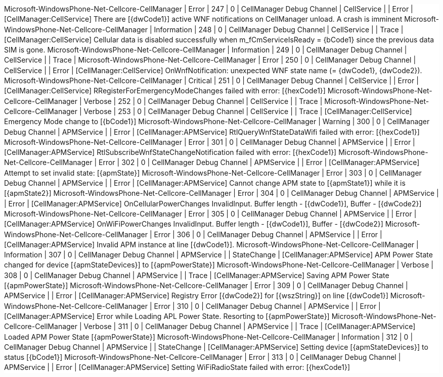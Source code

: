 Microsoft-WindowsPhone-Net-Cellcore-CellManager  |  Error        |  247       |  0        |  CellManager Debug Channel  |  CellService                  |          |  Error        |  [CellManager:CellService] There are [{dwCode1}] active WNF notifications on CellManager unload. A crash is imminent
Microsoft-WindowsPhone-Net-Cellcore-CellManager  |  Information  |  248       |  0        |  CellManager Debug Channel  |  CellService                  |          |  Trace        |  [CellManager:CellService] Cellular data is disabled successfully when m_fCmServiceIsReady = {bCode1} since the previous data SIM is gone.
Microsoft-WindowsPhone-Net-Cellcore-CellManager  |  Information  |  249       |  0        |  CellManager Debug Channel  |  CellService                  |          |  Trace        |
Microsoft-WindowsPhone-Net-Cellcore-CellManager  |  Error        |  250       |  0        |  CellManager Debug Channel  |  CellService                  |          |  Error        |  [CellManager:CellService] OnWnfNotification: unexpected WNF state name (= {dwCode1}, {dwCode2}).
Microsoft-WindowsPhone-Net-Cellcore-CellManager  |  Critical     |  251       |  0        |  CellManager Debug Channel  |  CellService                  |          |  Error        |  [CellManager:CellService] RRegisterForEmergencyModeChanges failed with error: [{hexCode1}]
Microsoft-WindowsPhone-Net-Cellcore-CellManager  |  Verbose      |  252       |  0        |  CellManager Debug Channel  |  CellService                  |          |  Trace        |
Microsoft-WindowsPhone-Net-Cellcore-CellManager  |  Verbose      |  253       |  0        |  CellManager Debug Channel  |  CellService                  |          |  Trace        |  [CellManager:CellService] Emergency Mode change to [{bCode1}]
Microsoft-WindowsPhone-Net-Cellcore-CellManager  |  Warning      |  300       |  0        |  CellManager Debug Channel  |  APMService                   |          |  Error        |  [CellManager:APMService] RtlQueryWnfStateDataWifi failed with error: [{hexCode1}]
Microsoft-WindowsPhone-Net-Cellcore-CellManager  |  Error        |  301       |  0        |  CellManager Debug Channel  |  APMService                   |          |  Error        |  [CellManager:APMService] RtlSubscribeWnfStateChangeNotification failed with error: [{hexCode1}]
Microsoft-WindowsPhone-Net-Cellcore-CellManager  |  Error        |  302       |  0        |  CellManager Debug Channel  |  APMService                   |          |  Error        |  [CellManager:APMService] Attempt to set invalid state: [{apmState}]
Microsoft-WindowsPhone-Net-Cellcore-CellManager  |  Error        |  303       |  0        |  CellManager Debug Channel  |  APMService                   |          |  Error        |  [CellManager:APMService] Cannot change APM state to [{apmState1}] while it is [{apmState2}]
Microsoft-WindowsPhone-Net-Cellcore-CellManager  |  Error        |  304       |  0        |  CellManager Debug Channel  |  APMService                   |          |  Error        |  [CellManager:APMService] OnCellularPowerChanges InvalidInput. Buffer length - [{dwCode1}], Buffer - [{dwCode2}]
Microsoft-WindowsPhone-Net-Cellcore-CellManager  |  Error        |  305       |  0        |  CellManager Debug Channel  |  APMService                   |          |  Error        |  [CellManager:APMService] OnWiFiPowerChanges InvalidInput. Buffer length - [{dwCode1}], Buffer - [{dwCode2}]
Microsoft-WindowsPhone-Net-Cellcore-CellManager  |  Error        |  306       |  0        |  CellManager Debug Channel  |  APMService                   |          |  Error        |  [CellManager:APMService] Invalid APM instance at line [{dwCode1}].
Microsoft-WindowsPhone-Net-Cellcore-CellManager  |  Information  |  307       |  0        |  CellManager Debug Channel  |  APMService                   |          |  StateChange  |  [CellManager:APMService] APM Power State changed for device [{apmStateDevices}] to [{apmPowerState}]
Microsoft-WindowsPhone-Net-Cellcore-CellManager  |  Verbose      |  308       |  0        |  CellManager Debug Channel  |  APMService                   |          |  Trace        |  [CellManager:APMService] Saving APM Power State [{apmPowerState}]
Microsoft-WindowsPhone-Net-Cellcore-CellManager  |  Error        |  309       |  0        |  CellManager Debug Channel  |  APMService                   |          |  Error        |  [CellManager:APMService] Registry Error [{dwCode2}] for [{wszString}] on line [{dwCode1}]
Microsoft-WindowsPhone-Net-Cellcore-CellManager  |  Error        |  310       |  0        |  CellManager Debug Channel  |  APMService                   |          |  Error        |  [CellManager:APMService] Error while Loading APL Power State. Resorting to [{apmPowerState}]
Microsoft-WindowsPhone-Net-Cellcore-CellManager  |  Verbose      |  311       |  0        |  CellManager Debug Channel  |  APMService                   |          |  Trace        |  [CellManager:APMService] Loaded APM Power State [{apmPowerState}]
Microsoft-WindowsPhone-Net-Cellcore-CellManager  |  Information  |  312       |  0        |  CellManager Debug Channel  |  APMService                   |          |  StateChange  |  [CellManager:APMService] Setting device [{apmStateDevices}] to status [{bCode1}]
Microsoft-WindowsPhone-Net-Cellcore-CellManager  |  Error        |  313       |  0        |  CellManager Debug Channel  |  APMService                   |          |  Error        |  [CellManager:APMService] Setting WiFiRadioState failed with error: [{hexCode1}]